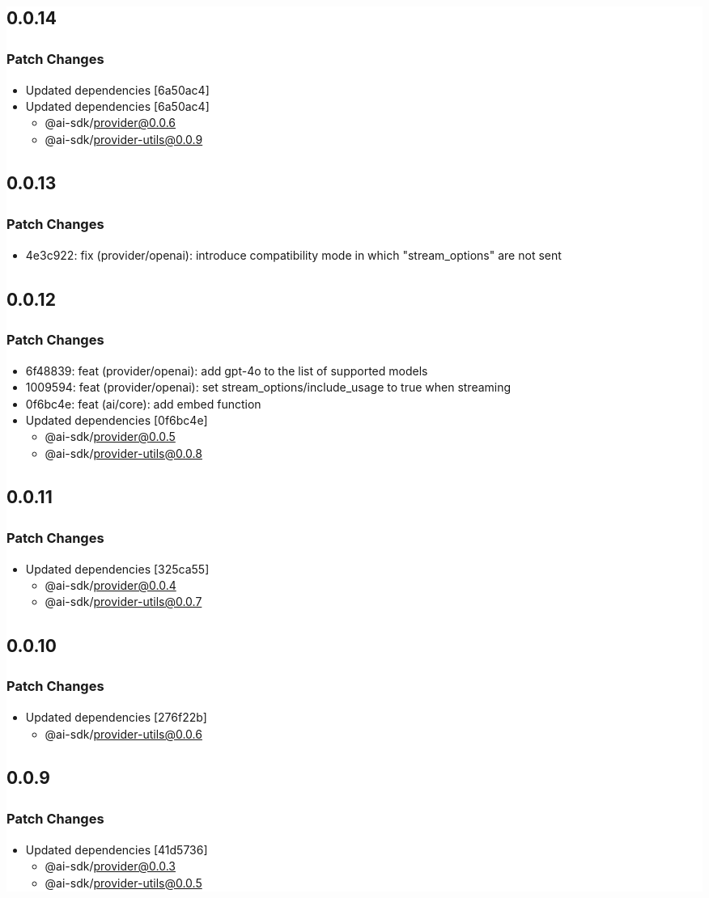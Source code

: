 ## 0.0.14

### Patch Changes

- Updated dependencies [6a50ac4]
- Updated dependencies [6a50ac4]
  - @ai-sdk/provider@0.0.6
  - @ai-sdk/provider-utils@0.0.9

## 0.0.13

### Patch Changes

- 4e3c922: fix (provider/openai): introduce compatibility mode in which "stream_options" are not sent

## 0.0.12

### Patch Changes

- 6f48839: feat (provider/openai): add gpt-4o to the list of supported models
- 1009594: feat (provider/openai): set stream_options/include_usage to true when streaming
- 0f6bc4e: feat (ai/core): add embed function
- Updated dependencies [0f6bc4e]
  - @ai-sdk/provider@0.0.5
  - @ai-sdk/provider-utils@0.0.8

## 0.0.11

### Patch Changes

- Updated dependencies [325ca55]
  - @ai-sdk/provider@0.0.4
  - @ai-sdk/provider-utils@0.0.7

## 0.0.10

### Patch Changes

- Updated dependencies [276f22b]
  - @ai-sdk/provider-utils@0.0.6

## 0.0.9

### Patch Changes

- Updated dependencies [41d5736]
  - @ai-sdk/provider@0.0.3
  - @ai-sdk/provider-utils@0.0.5
